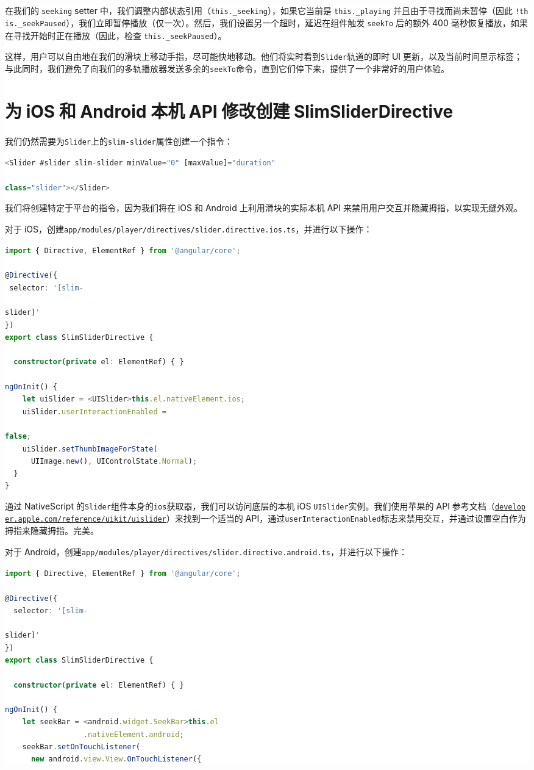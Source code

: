 在我们的 `seeking` setter 中，我们调整内部状态引用（`this._seeking`），如果它当前是 `this._playing` 并且由于寻找而尚未暂停（因此 `!this._seekPaused`），我们立即暂停播放（仅一次）。然后，我们设置另一个超时，延迟在组件触发 `seekTo` 后的额外 400 毫秒恢复播放，如果在寻找开始时正在播放（因此，检查 `this._seekPaused`）。

这样，用户可以自由地在我们的滑块上移动手指，尽可能快地移动。他们将实时看到`Slider`轨道的即时 UI 更新，以及当前时间显示标签；与此同时，我们避免了向我们的多轨播放器发送多余的`seekTo`命令，直到它们停下来，提供了一个非常好的用户体验。

# 为 iOS 和 Android 本机 API 修改创建 SlimSliderDirective

我们仍然需要为`Slider`上的`slim-slider`属性创建一个指令：

```ts
<Slider #slider slim-slider minValue="0" [maxValue]="duration" 

class="slider"></Slider>
```

我们将创建特定于平台的指令，因为我们将在 iOS 和 Android 上利用滑块的实际本机 API 来禁用用户交互并隐藏拇指，以实现无缝外观。

对于 iOS，创建`app/modules/player/directives/slider.directive.ios.ts`，并进行以下操作：

```ts
import { Directive, ElementRef } from '@angular/core';

@Directive({
 selector: '[slim-

slider]'
})
export class SlimSliderDirective {

  constructor(private el: ElementRef) { } 

ngOnInit() {
    let uiSlider = <UISlider>this.el.nativeElement.ios;
    uiSlider.userInteractionEnabled = 

false;
    uiSlider.setThumbImageForState(
      UIImage.new(), UIControlState.Normal);
  }
}
```

通过 NativeScript 的`Slider`组件本身的`ios`获取器，我们可以访问底层的本机 iOS `UISlider`实例。我们使用苹果的 API 参考文档（[`developer.apple.com/reference/uikit/uislider`](https://developer.apple.com/reference/uikit/uislider)）来找到一个适当的 API，通过`userInteractionEnabled`标志来禁用交互，并通过设置空白作为拇指来隐藏拇指。完美。

对于 Android，创建`app/modules/player/directives/slider.directive.android.ts`，并进行以下操作：

```ts
import { Directive, ElementRef } from '@angular/core';

@Directive({
  selector: '[slim-

slider]'
})
export class SlimSliderDirective {

  constructor(private el: ElementRef) { } 

ngOnInit() {
    let seekBar = <android.widget.SeekBar>this.el
                  .nativeElement.android;
    seekBar.setOnTouchListener(
      new android.view.View.OnTouchListener({
```